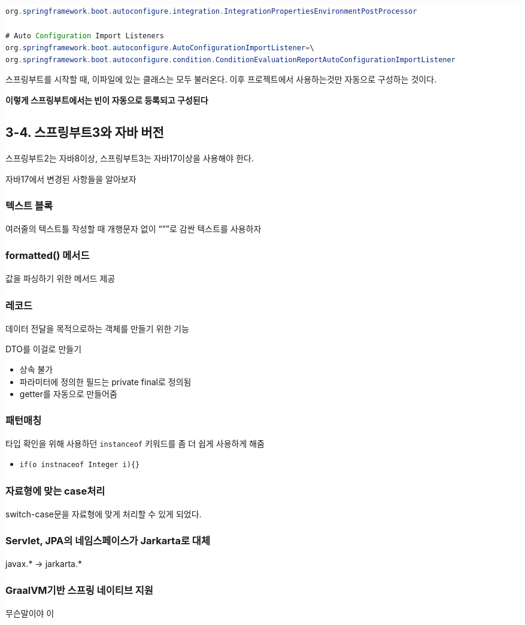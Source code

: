 ```java
org.springframework.boot.autoconfigure.integration.IntegrationPropertiesEnvironmentPostProcessor

# Auto Configuration Import Listeners
org.springframework.boot.autoconfigure.AutoConfigurationImportListener=\
org.springframework.boot.autoconfigure.condition.ConditionEvaluationReportAutoConfigurationImportListener

```

스프링부트를 시작할 때, 이파일에 있는 클래스는 모두 불러온다. 이후 프로젝트에서 사용하는것만 자동으로 구성하는 것이다.

**이렇게 스프링부트에서는 빈이 자동으로 등록되고 구성된다**

## 3-4. 스프링부트3와 자바 버전

스프링부트2는 자바8이상, 스프링부트3는 자바17이상을 사용해야 한다.

자바17에서 변경된 사항들을 알아보자

### 텍스트 블록

여러줄의 텍스트틀 작성할 때 개행문자 없이 “””로 감싼 텍스트를 사용하자

### formatted() 메서드

값을 파싱하기 위한 메서드 제공

### 레코드

데이터 전달을 목적으로하는 객체를 만들기 위한 기능

DTO를 이걸로 만들기

- 상속 불가
- 파라미터에 정의한 필드는 private final로 정의됨
- getter를 자동으로 만들어줌

### 패턴매칭

타입 확인을 위해 사용하던 `instanceof` 키워드를 좀 더 쉽게 사용하게 해줌

- `if(o instnaceof Integer i){}`

### 자료형에 맞는 case처리

switch-case문을 자료형에 맞게 처리할 수 있게 되었다.

### Servlet, JPA의 네임스페이스가 Jarkarta로 대체

javax.* → jarkarta.*

### GraalVM기반 스프링 네이티브 지원

무슨말이야 이
